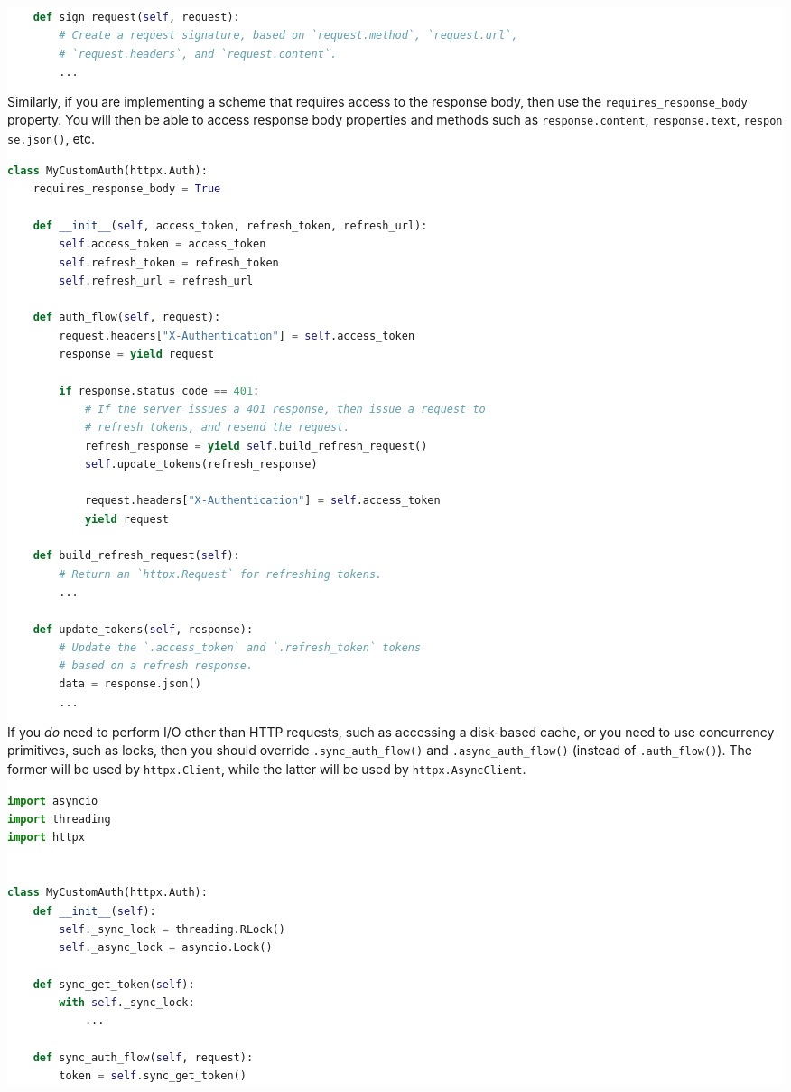 ```python
    def sign_request(self, request):
        # Create a request signature, based on `request.method`, `request.url`,
        # `request.headers`, and `request.content`.
        ...
```

Similarly, if you are implementing a scheme that requires access to the response body, then use the `requires_response_body` property.   You will then be able to access response body properties and methods such as `response.content`, `response.text`, `response.json()`, etc.

```python
class MyCustomAuth(httpx.Auth):
    requires_response_body = True

    def __init__(self, access_token, refresh_token, refresh_url):
        self.access_token = access_token
        self.refresh_token = refresh_token
        self.refresh_url = refresh_url

    def auth_flow(self, request):
        request.headers["X-Authentication"] = self.access_token
        response = yield request

        if response.status_code == 401:
            # If the server issues a 401 response, then issue a request to
            # refresh tokens, and resend the request.
            refresh_response = yield self.build_refresh_request()
            self.update_tokens(refresh_response)

            request.headers["X-Authentication"] = self.access_token
            yield request

    def build_refresh_request(self):
        # Return an `httpx.Request` for refreshing tokens.
        ...

    def update_tokens(self, response):
        # Update the `.access_token` and `.refresh_token` tokens
        # based on a refresh response.
        data = response.json()
        ...
```

If you _do_ need to perform I/O other than HTTP requests, such as accessing a disk-based cache, or you need to use concurrency primitives, such as locks, then you should override `.sync_auth_flow()` and `.async_auth_flow()` (instead of `.auth_flow()`). The former will be used by `httpx.Client`, while the latter will be used by `httpx.AsyncClient`.

```python
import asyncio
import threading
import httpx


class MyCustomAuth(httpx.Auth):
    def __init__(self):
        self._sync_lock = threading.RLock()
        self._async_lock = asyncio.Lock()

    def sync_get_token(self):
        with self._sync_lock:
            ...

    def sync_auth_flow(self, request):
        token = self.sync_get_token()
```